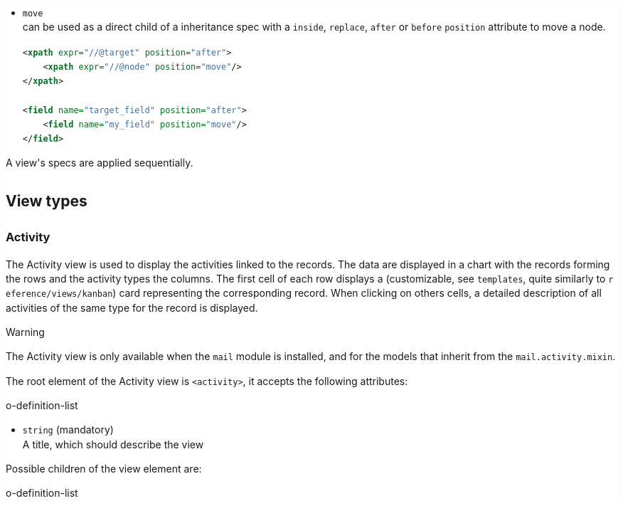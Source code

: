   - `move`  
    can be used as a direct child of a inheritance spec with a `inside`,
    `replace`, `after` or `before` `position` attribute to move a node.
    
    ``` xml
    <xpath expr="//@target" position="after">
        <xpath expr="//@node" position="move"/>
    </xpath>
    
    <field name="target_field" position="after">
        <field name="my_field" position="move"/>
    </field>
    ```

A view's specs are applied sequentially.

## View types

### Activity

The Activity view is used to display the activities linked to the
records. The data are displayed in a chart with the records forming the
rows and the activity types the columns. The first cell of each row
displays a (customizable, see `templates`, quite similarly to
`reference/views/kanban`) card representing the corresponding record.
When clicking on others cells, a detailed description of all activities
of the same type for the record is displayed.

<div class="warning">

<div class="title">

Warning

</div>

The Activity view is only available when the `mail` module is installed,
and for the models that inherit from the `mail.activity.mixin`.

</div>

The root element of the Activity view is `<activity>`, it accepts the
following attributes:

<div class="rst-class">

o-definition-list

</div>

  - `string` (mandatory)  
    A title, which should describe the view

Possible children of the view element are:

<div class="rst-class">

o-definition-list
